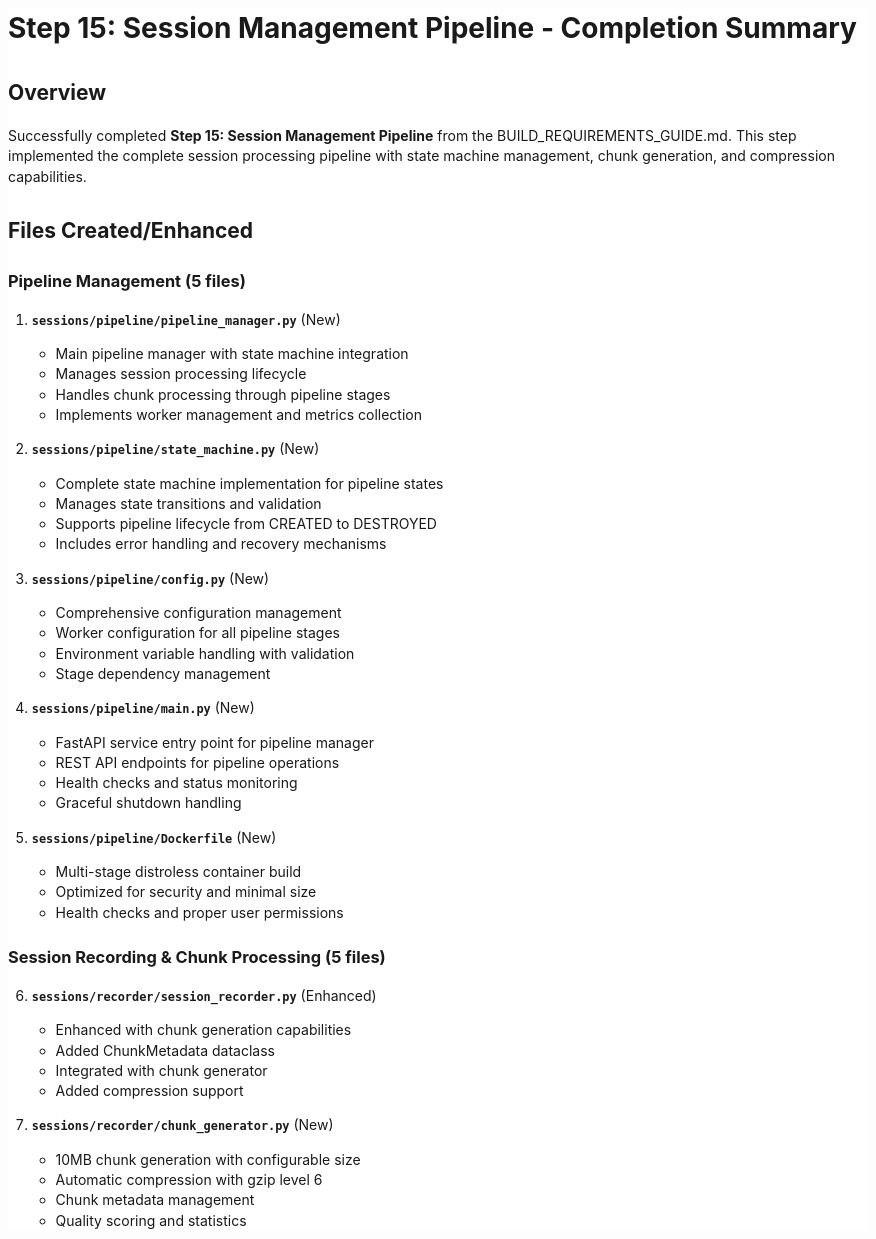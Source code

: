 # Step 15: Session Management Pipeline - Completion Summary

## Overview

Successfully completed **Step 15: Session Management Pipeline** from the BUILD_REQUIREMENTS_GUIDE.md. This step implemented the complete session processing pipeline with state machine management, chunk generation, and compression capabilities.

## Files Created/Enhanced

### Pipeline Management (5 files)

1. **`sessions/pipeline/pipeline_manager.py`** (New)
   - Main pipeline manager with state machine integration
   - Manages session processing lifecycle
   - Handles chunk processing through pipeline stages
   - Implements worker management and metrics collection

2. **`sessions/pipeline/state_machine.py`** (New)
   - Complete state machine implementation for pipeline states
   - Manages state transitions and validation
   - Supports pipeline lifecycle from CREATED to DESTROYED
   - Includes error handling and recovery mechanisms

3. **`sessions/pipeline/config.py`** (New)
   - Comprehensive configuration management
   - Worker configuration for all pipeline stages
   - Environment variable handling with validation
   - Stage dependency management

4. **`sessions/pipeline/main.py`** (New)
   - FastAPI service entry point for pipeline manager
   - REST API endpoints for pipeline operations
   - Health checks and status monitoring
   - Graceful shutdown handling

5. **`sessions/pipeline/Dockerfile`** (New)
   - Multi-stage distroless container build
   - Optimized for security and minimal size
   - Health checks and proper user permissions

### Session Recording & Chunk Processing (5 files)

6. **`sessions/recorder/session_recorder.py`** (Enhanced)
   - Enhanced with chunk generation capabilities
   - Added ChunkMetadata dataclass
   - Integrated with chunk generator
   - Added compression support

7. **`sessions/recorder/chunk_generator.py`** (New)
   - 10MB chunk generation with configurable size
   - Automatic compression with gzip level 6
   - Chunk metadata management
   - Quality scoring and statistics
